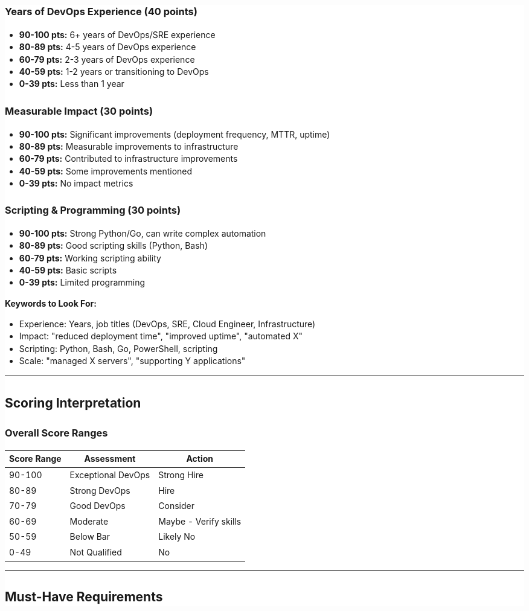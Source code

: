 ### Years of DevOps Experience (40 points)
- **90-100 pts:** 6+ years of DevOps/SRE experience
- **80-89 pts:** 4-5 years of DevOps experience
- **60-79 pts:** 2-3 years of DevOps experience
- **40-59 pts:** 1-2 years or transitioning to DevOps
- **0-39 pts:** Less than 1 year

### Measurable Impact (30 points)
- **90-100 pts:** Significant improvements (deployment frequency, MTTR, uptime)
- **80-89 pts:** Measurable improvements to infrastructure
- **60-79 pts:** Contributed to infrastructure improvements
- **40-59 pts:** Some improvements mentioned
- **0-39 pts:** No impact metrics

### Scripting & Programming (30 points)
- **90-100 pts:** Strong Python/Go, can write complex automation
- **80-89 pts:** Good scripting skills (Python, Bash)
- **60-79 pts:** Working scripting ability
- **40-59 pts:** Basic scripts
- **0-39 pts:** Limited programming

**Keywords to Look For:**
- Experience: Years, job titles (DevOps, SRE, Cloud Engineer, Infrastructure)
- Impact: "reduced deployment time", "improved uptime", "automated X"
- Scripting: Python, Bash, Go, PowerShell, scripting
- Scale: "managed X servers", "supporting Y applications"

---

## Scoring Interpretation

### Overall Score Ranges

| Score Range | Assessment | Action |
|-------------|------------|--------|
| 90-100 | Exceptional DevOps | Strong Hire |
| 80-89 | Strong DevOps | Hire |
| 70-79 | Good DevOps | Consider |
| 60-69 | Moderate | Maybe - Verify skills |
| 50-59 | Below Bar | Likely No |
| 0-49 | Not Qualified | No |

---

## Must-Have Requirements
